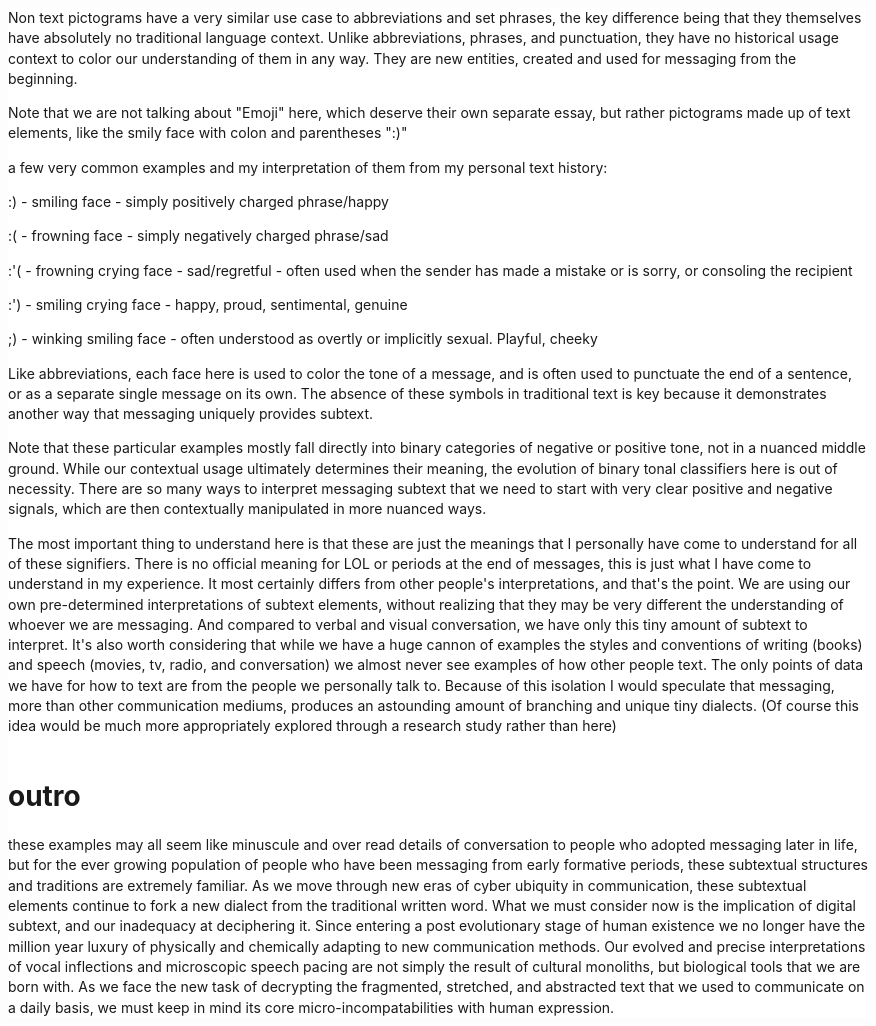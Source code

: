 Non text pictograms have a very similar use case to abbreviations and set phrases, the key difference being that they themselves have absolutely no traditional language context. Unlike abbreviations, phrases, and punctuation, they have no historical usage context to color our understanding of them in any way. They are new entities, created and used for messaging from the beginning. 

Note that we are not talking about "Emoji" here, which deserve their own separate essay, but rather pictograms made up of text elements, like the smily face with colon and parentheses ":)"

a few very common examples and my interpretation of them from my personal text history:

:)  - smiling face  - simply positively charged phrase/happy

:(  - frowning face - simply negatively charged phrase/sad

:'( - frowning crying face - sad/regretful - often used when the sender has made a mistake or is sorry, or consoling the recipient 

:') - smiling crying face - happy, proud, sentimental, genuine

;)  - winking smiling face - often understood as overtly or implicitly sexual. Playful, cheeky

Like abbreviations, each face here is used to color the tone of a message, and is often used to punctuate the end of a sentence, or as a separate single message on its own. The absence of these symbols in traditional text is key because it demonstrates another way that messaging uniquely provides subtext.

Note that these particular examples mostly fall directly into binary categories of negative or positive tone, not in a nuanced middle ground. While our contextual usage ultimately determines their meaning, the evolution of binary tonal classifiers here is out of necessity. There are so many ways to interpret messaging subtext that we need to start with very clear positive and negative signals, which are then contextually manipulated in more nuanced ways. 

The most important thing to understand here is that these are just the meanings that I personally have come to understand for all of these signifiers. There is no official meaning for LOL or periods at the end of messages, this is just what I have come to understand in my experience. It most certainly differs from other people's interpretations, and that's the point. We are using our own pre-determined interpretations of subtext elements, without realizing that they may be very different the understanding of whoever we are messaging. And compared to verbal and visual conversation, we have only this tiny amount of subtext to interpret. It's also worth considering that while we have a huge cannon of  examples the styles and conventions of writing (books) and speech (movies, tv, radio, and conversation) we almost never see examples of how other people text. The only points of data we have for how to text are from the people we personally talk to. Because of this isolation I would speculate that messaging, more than other communication mediums, produces an astounding amount of branching and unique tiny dialects. (Of course this idea would be much more appropriately explored through a research study rather than here)




# outro

these examples may all seem like minuscule and over read details of conversation to people who adopted messaging later in life, but for the ever growing population of people who have been messaging from early formative periods, these subtextual structures and traditions are extremely familiar. As we move through new eras of cyber ubiquity in communication, these subtextual elements continue to fork a new dialect from the traditional written word. What we must consider now is the implication of digital subtext, and our inadequacy at deciphering it. Since entering a post evolutionary stage of human existence we no longer have the million year luxury of physically and chemically adapting to new communication methods. Our evolved and precise interpretations of vocal inflections and microscopic speech pacing are not simply the result of cultural monoliths, but biological tools that we are born with. As we face the new task of decrypting the fragmented, stretched, and abstracted text that we used to communicate on a daily basis, we must keep in mind its core micro-incompatabilities with human expression. 
